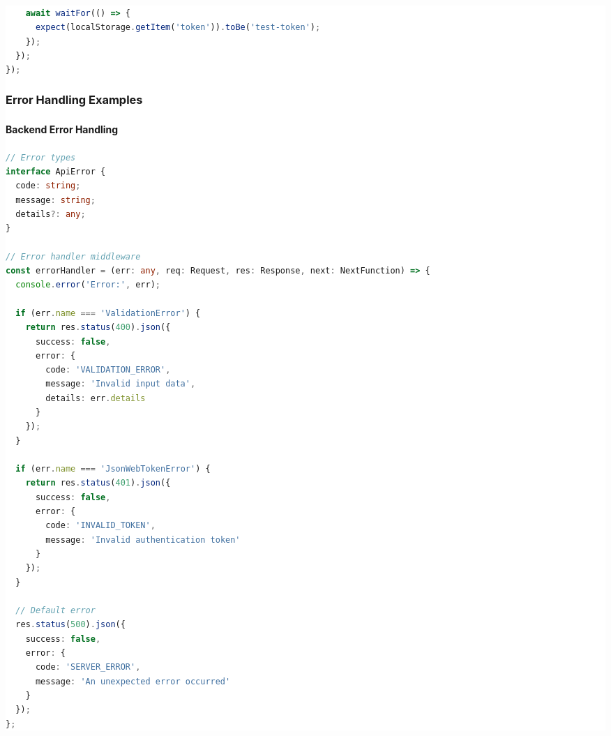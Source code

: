 ```typescript
    await waitFor(() => {
      expect(localStorage.getItem('token')).toBe('test-token');
    });
  });
});
```

### Error Handling Examples

#### Backend Error Handling
```typescript
// Error types
interface ApiError {
  code: string;
  message: string;
  details?: any;
}

// Error handler middleware
const errorHandler = (err: any, req: Request, res: Response, next: NextFunction) => {
  console.error('Error:', err);

  if (err.name === 'ValidationError') {
    return res.status(400).json({
      success: false,
      error: {
        code: 'VALIDATION_ERROR',
        message: 'Invalid input data',
        details: err.details
      }
    });
  }

  if (err.name === 'JsonWebTokenError') {
    return res.status(401).json({
      success: false,
      error: {
        code: 'INVALID_TOKEN',
        message: 'Invalid authentication token'
      }
    });
  }

  // Default error
  res.status(500).json({
    success: false,
    error: {
      code: 'SERVER_ERROR',
      message: 'An unexpected error occurred'
    }
  });
};
```

